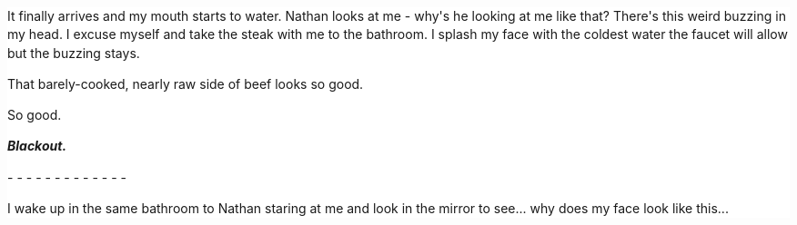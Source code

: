 It finally arrives and my mouth starts to water. Nathan looks at me - why's he looking at me like that? There's this weird buzzing in my head. I excuse myself and take the steak with me to the bathroom. I splash my face with the coldest water the faucet will allow but the buzzing stays.

That barely-cooked, nearly raw side of beef looks so good.

So good.

***Blackout.***

\- - - - - - - - - - - - -

I wake up in the same bathroom to Nathan staring at me and look in the mirror to see... why does my face look like this...